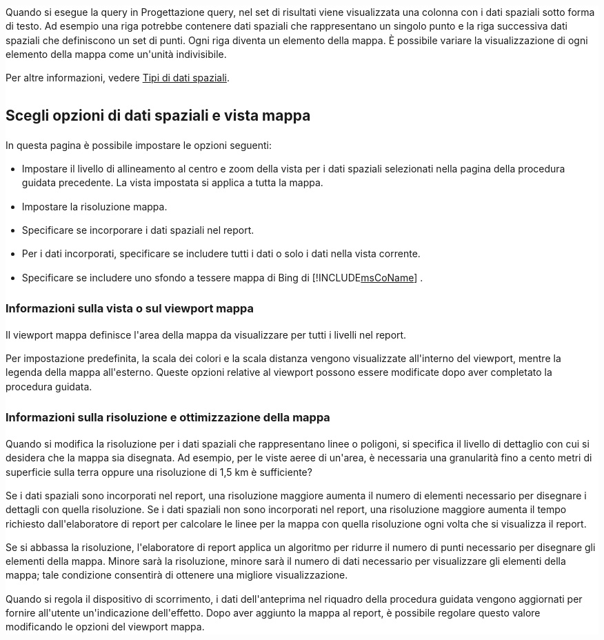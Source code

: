  Quando si esegue la query in Progettazione query, nel set di risultati viene visualizzata una colonna con i dati spaziali sotto forma di testo. Ad esempio una riga potrebbe contenere dati spaziali che rappresentano un singolo punto e la riga successiva dati spaziali che definiscono un set di punti. Ogni riga diventa un elemento della mappa. È possibile variare la visualizzazione di ogni elemento della mappa come un'unità indivisibile.  
  
 Per altre informazioni, vedere [Tipi di dati spaziali](../../relational-databases/spatial/spatial-data-types-overview.md).  
  
##  <a name="MapView"></a> Scegli opzioni di dati spaziali e vista mappa  
 In questa pagina è possibile impostare le opzioni seguenti:  
  
-   Impostare il livello di allineamento al centro e zoom della vista per i dati spaziali selezionati nella pagina della procedura guidata precedente. La vista impostata si applica a tutta la mappa.  
  
-   Impostare la risoluzione mappa.  
  
-   Specificare se incorporare i dati spaziali nel report.  
  
-   Per i dati incorporati, specificare se includere tutti i dati o solo i dati nella vista corrente.  
  
-   Specificare se includere uno sfondo a tessere mappa di Bing di [!INCLUDE[msCoName](../../includes/msconame-md.md)] .  
  
###  <a name="Viewport"></a> Informazioni sulla vista o sul viewport mappa  
 Il viewport mappa definisce l'area della mappa da visualizzare per tutti i livelli nel report.  
  
 Per impostazione predefinita, la scala dei colori e la scala distanza vengono visualizzate all'interno del viewport, mentre la legenda della mappa all'esterno. Queste opzioni relative al viewport possono essere modificate dopo aver completato la procedura guidata.  
  
###  <a name="Resolution"></a> Informazioni sulla risoluzione e ottimizzazione della mappa  
 Quando si modifica la risoluzione per i dati spaziali che rappresentano linee o poligoni, si specifica il livello di dettaglio con cui si desidera che la mappa sia disegnata. Ad esempio, per le viste aeree di un'area, è necessaria una granularità fino a cento metri di superficie sulla terra oppure una risoluzione di 1,5 km è sufficiente?  
  
 Se i dati spaziali sono incorporati nel report, una risoluzione maggiore aumenta il numero di elementi necessario per disegnare i dettagli con quella risoluzione. Se i dati spaziali non sono incorporati nel report, una risoluzione maggiore aumenta il tempo richiesto dall'elaboratore di report per calcolare le linee per la mappa con quella risoluzione ogni volta che si visualizza il report.  
  
 Se si abbassa la risoluzione, l'elaboratore di report applica un algoritmo per ridurre il numero di punti necessario per disegnare gli elementi della mappa. Minore sarà la risoluzione, minore sarà il numero di dati necessario per visualizzare gli elementi della mappa; tale condizione consentirà di ottenere una migliore visualizzazione.  
  
 Quando si regola il dispositivo di scorrimento, i dati dell'anteprima nel riquadro della procedura guidata vengono aggiornati per fornire all'utente un'indicazione dell'effetto. Dopo aver aggiunto la mappa al report, è possibile regolare questo valore modificando le opzioni del viewport mappa.  
  